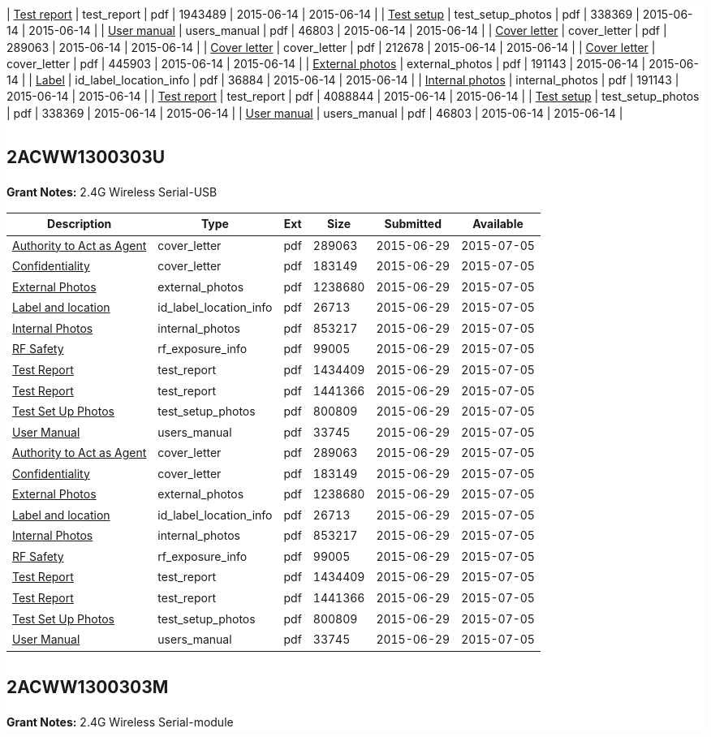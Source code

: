 | [Test report](2ACWW1300133B/58760a58a2ec1b063fdc47e69276bd1a/2646762.pdf) | test_report | pdf | 1943489 | 2015-06-14 | 2015-06-14 |
| [Test setup](2ACWW1300133B/58760a58a2ec1b063fdc47e69276bd1a/2646763.pdf) | test_setup_photos | pdf | 338369 | 2015-06-14 | 2015-06-14 |
| [User manual](2ACWW1300133B/58760a58a2ec1b063fdc47e69276bd1a/2646764.pdf) | users_manual | pdf | 46803 | 2015-06-14 | 2015-06-14 |
| [Cover letter](2ACWW1300133B/dafde2b186ae7ebbc17c0bd31a6e1f11/2646753.pdf) | cover_letter | pdf | 289063 | 2015-06-14 | 2015-06-14 |
| [Cover letter](2ACWW1300133B/dafde2b186ae7ebbc17c0bd31a6e1f11/2646754.pdf) | cover_letter | pdf | 212678 | 2015-06-14 | 2015-06-14 |
| [Cover letter](2ACWW1300133B/dafde2b186ae7ebbc17c0bd31a6e1f11/2646755.pdf) | cover_letter | pdf | 445903 | 2015-06-14 | 2015-06-14 |
| [External photos](2ACWW1300133B/dafde2b186ae7ebbc17c0bd31a6e1f11/2646756.pdf) | external_photos | pdf | 191143 | 2015-06-14 | 2015-06-14 |
| [Label](2ACWW1300133B/dafde2b186ae7ebbc17c0bd31a6e1f11/2646757.pdf) | id_label_location_info | pdf | 36884 | 2015-06-14 | 2015-06-14 |
| [Internal photos](2ACWW1300133B/dafde2b186ae7ebbc17c0bd31a6e1f11/2646756.pdf) | internal_photos | pdf | 191143 | 2015-06-14 | 2015-06-14 |
| [Test report](2ACWW1300133B/dafde2b186ae7ebbc17c0bd31a6e1f11/2646774.pdf) | test_report | pdf | 4088844 | 2015-06-14 | 2015-06-14 |
| [Test setup](2ACWW1300133B/dafde2b186ae7ebbc17c0bd31a6e1f11/2646763.pdf) | test_setup_photos | pdf | 338369 | 2015-06-14 | 2015-06-14 |
| [User manual](2ACWW1300133B/dafde2b186ae7ebbc17c0bd31a6e1f11/2646764.pdf) | users_manual | pdf | 46803 | 2015-06-14 | 2015-06-14 |
## 2ACWW1300303U
**Grant Notes:** 2.4G Wireless Serial-USB

| Description | Type | Ext | Size | Submitted | Available |
| ----------- | ---- | --- | ---- | --------- | --------- |
| [Authority to Act as Agent](2ACWW1300303U/fd9149bf11653d08f57b1e5cb93dc546/2646753.pdf) | cover_letter | pdf | 289063 | 2015-06-29 | 2015-07-05 |
| [Confidentiality](2ACWW1300303U/fd9149bf11653d08f57b1e5cb93dc546/2661253.pdf) | cover_letter | pdf | 183149 | 2015-06-29 | 2015-07-05 |
| [External Photos](2ACWW1300303U/fd9149bf11653d08f57b1e5cb93dc546/2661254.pdf) | external_photos | pdf | 1238680 | 2015-06-29 | 2015-07-05 |
| [Label and location](2ACWW1300303U/fd9149bf11653d08f57b1e5cb93dc546/2661256.pdf) | id_label_location_info | pdf | 26713 | 2015-06-29 | 2015-07-05 |
| [Internal Photos](2ACWW1300303U/fd9149bf11653d08f57b1e5cb93dc546/2661255.pdf) | internal_photos | pdf | 853217 | 2015-06-29 | 2015-07-05 |
| [RF Safety](2ACWW1300303U/fd9149bf11653d08f57b1e5cb93dc546/2661262.pdf) | rf_exposure_info | pdf | 99005 | 2015-06-29 | 2015-07-05 |
| [Test Report](2ACWW1300303U/fd9149bf11653d08f57b1e5cb93dc546/2661260.pdf) | test_report | pdf | 1434409 | 2015-06-29 | 2015-07-05 |
| [Test Report](2ACWW1300303U/fd9149bf11653d08f57b1e5cb93dc546/2661261.pdf) | test_report | pdf | 1441366 | 2015-06-29 | 2015-07-05 |
| [Test Set Up Photos](2ACWW1300303U/fd9149bf11653d08f57b1e5cb93dc546/2661259.pdf) | test_setup_photos | pdf | 800809 | 2015-06-29 | 2015-07-05 |
| [User Manual](2ACWW1300303U/fd9149bf11653d08f57b1e5cb93dc546/2661263.pdf) | users_manual | pdf | 33745 | 2015-06-29 | 2015-07-05 |
| [Authority to Act as Agent](2ACWW1300303U/66d3383bae18ffb5b1ebc6623ae3f5fa/2646753.pdf) | cover_letter | pdf | 289063 | 2015-06-29 | 2015-07-05 |
| [Confidentiality](2ACWW1300303U/66d3383bae18ffb5b1ebc6623ae3f5fa/2661253.pdf) | cover_letter | pdf | 183149 | 2015-06-29 | 2015-07-05 |
| [External Photos](2ACWW1300303U/66d3383bae18ffb5b1ebc6623ae3f5fa/2661254.pdf) | external_photos | pdf | 1238680 | 2015-06-29 | 2015-07-05 |
| [Label and location](2ACWW1300303U/66d3383bae18ffb5b1ebc6623ae3f5fa/2661256.pdf) | id_label_location_info | pdf | 26713 | 2015-06-29 | 2015-07-05 |
| [Internal Photos](2ACWW1300303U/66d3383bae18ffb5b1ebc6623ae3f5fa/2661255.pdf) | internal_photos | pdf | 853217 | 2015-06-29 | 2015-07-05 |
| [RF Safety](2ACWW1300303U/66d3383bae18ffb5b1ebc6623ae3f5fa/2661262.pdf) | rf_exposure_info | pdf | 99005 | 2015-06-29 | 2015-07-05 |
| [Test Report](2ACWW1300303U/66d3383bae18ffb5b1ebc6623ae3f5fa/2661260.pdf) | test_report | pdf | 1434409 | 2015-06-29 | 2015-07-05 |
| [Test Report](2ACWW1300303U/66d3383bae18ffb5b1ebc6623ae3f5fa/2661261.pdf) | test_report | pdf | 1441366 | 2015-06-29 | 2015-07-05 |
| [Test Set Up Photos](2ACWW1300303U/66d3383bae18ffb5b1ebc6623ae3f5fa/2661259.pdf) | test_setup_photos | pdf | 800809 | 2015-06-29 | 2015-07-05 |
| [User Manual](2ACWW1300303U/66d3383bae18ffb5b1ebc6623ae3f5fa/2661263.pdf) | users_manual | pdf | 33745 | 2015-06-29 | 2015-07-05 |
## 2ACWW1300303M
**Grant Notes:** 2.4G Wireless Serial-module
